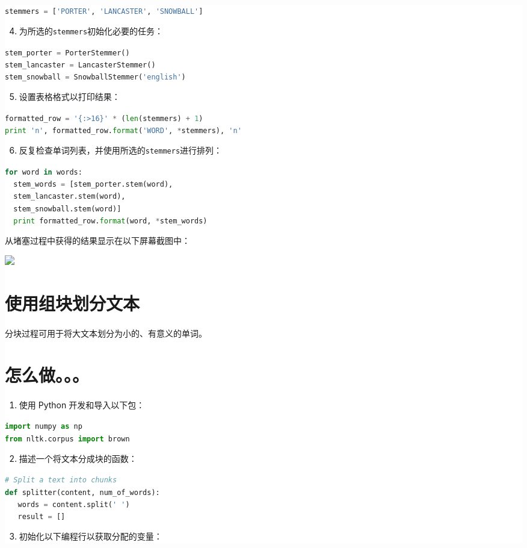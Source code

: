 ```py
stemmers = ['PORTER', 'LANCASTER', 'SNOWBALL'] 
```

4.  为所选的`stemmers`初始化必要的任务：

```py
stem_porter = PorterStemmer() 
stem_lancaster = LancasterStemmer() 
stem_snowball = SnowballStemmer('english') 
```

5.  设置表格格式以打印结果：

```py
formatted_row = '{:>16}' * (len(stemmers) + 1) 
print 'n', formatted_row.format('WORD', *stemmers), 'n' 
```

6.  反复检查单词列表，并使用所选的`stemmers`进行排列：

```py
for word in words:
  stem_words = [stem_porter.stem(word), 
  stem_lancaster.stem(word), 
  stem_snowball.stem(word)] 
  print formatted_row.format(word, *stem_words) 
```

从堵塞过程中获得的结果显示在以下屏幕截图中：

![](Images/c6b683e2-a8d2-4273-89f8-7b841628e28b.png)

# 使用组块划分文本

分块过程可用于将大文本划分为小的、有意义的单词。

# 怎么做。。。

1.  使用 Python 开发和导入以下包：

```py
import numpy as np 
from nltk.corpus import brown 
```

2.  描述一个将文本分成块的函数：

```py
# Split a text into chunks 
def splitter(content, num_of_words): 
   words = content.split(' ') 
   result = [] 
```

3.  初始化以下编程行以获取分配的变量：
